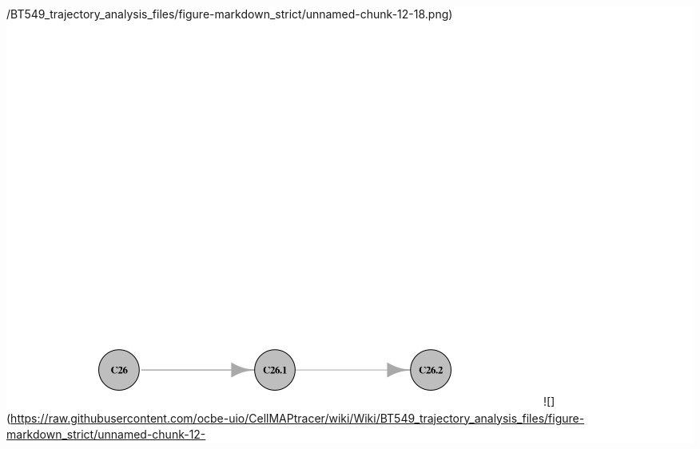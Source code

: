 /BT549_trajectory_analysis_files/figure-markdown_strict/unnamed-chunk-12-18.png)![](https://raw.githubusercontent.com/ocbe-uio/CellMAPtracer/wiki/Wiki/BT549_trajectory_analysis_files/figure-markdown_strict/unnamed-chunk-12-19.png)![](https://raw.githubusercontent.com/ocbe-uio/CellMAPtracer/wiki/Wiki/BT549_trajectory_analysis_files/figure-markdown_strict/unnamed-chunk-12-